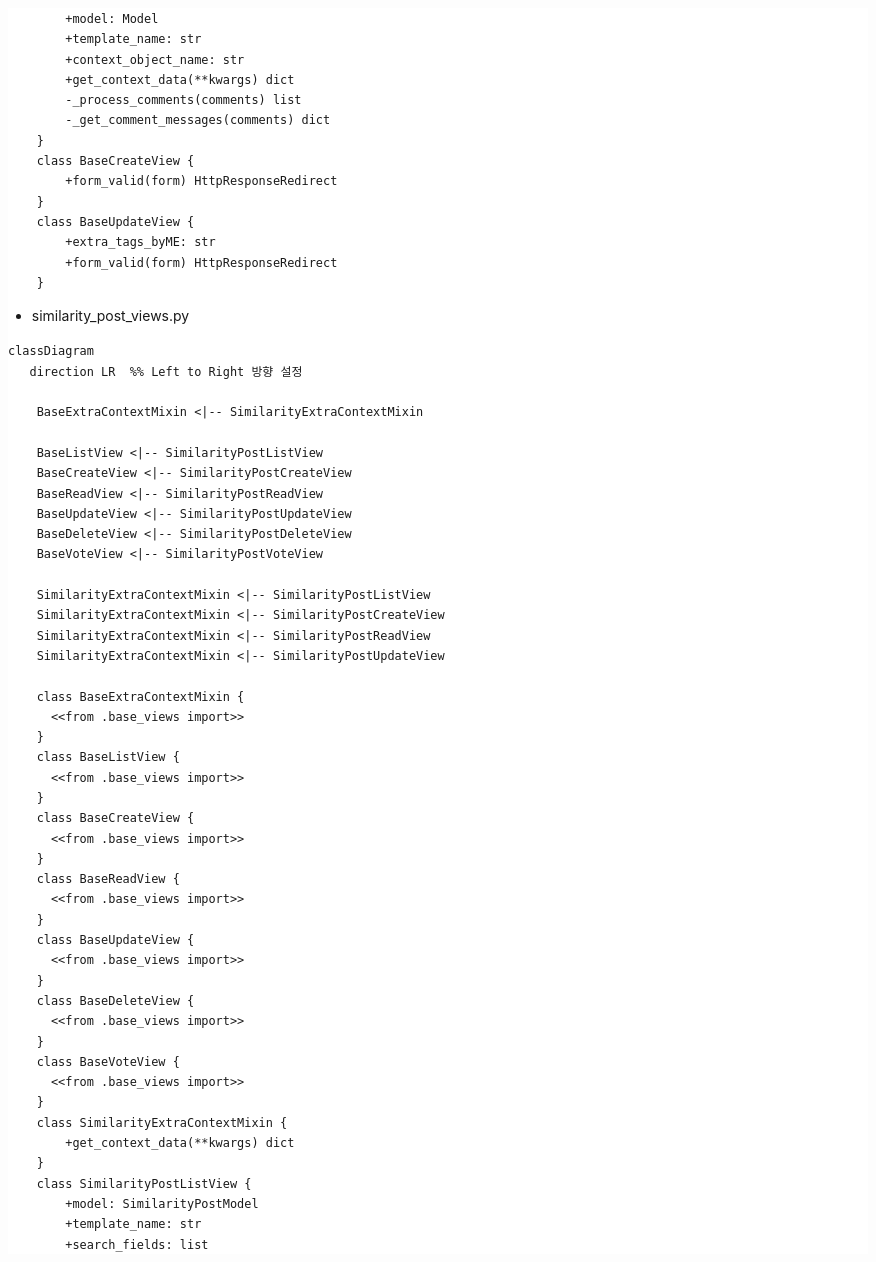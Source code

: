 ```mermaid
        +model: Model
        +template_name: str
        +context_object_name: str
        +get_context_data(**kwargs) dict
        -_process_comments(comments) list
        -_get_comment_messages(comments) dict
    }
    class BaseCreateView {
        +form_valid(form) HttpResponseRedirect
    }
    class BaseUpdateView {
        +extra_tags_byME: str
        +form_valid(form) HttpResponseRedirect
    }
```

- similarity_post_views.py

```mermaid
classDiagram
   direction LR  %% Left to Right 방향 설정

    BaseExtraContextMixin <|-- SimilarityExtraContextMixin

    BaseListView <|-- SimilarityPostListView
    BaseCreateView <|-- SimilarityPostCreateView
    BaseReadView <|-- SimilarityPostReadView
    BaseUpdateView <|-- SimilarityPostUpdateView
    BaseDeleteView <|-- SimilarityPostDeleteView
    BaseVoteView <|-- SimilarityPostVoteView

    SimilarityExtraContextMixin <|-- SimilarityPostListView
    SimilarityExtraContextMixin <|-- SimilarityPostCreateView
    SimilarityExtraContextMixin <|-- SimilarityPostReadView
    SimilarityExtraContextMixin <|-- SimilarityPostUpdateView

    class BaseExtraContextMixin {
      <<from .base_views import>>
    }
    class BaseListView {
      <<from .base_views import>>
    }
    class BaseCreateView {
      <<from .base_views import>>
    }
    class BaseReadView {
      <<from .base_views import>>
    }
    class BaseUpdateView {
      <<from .base_views import>>
    }
    class BaseDeleteView {
      <<from .base_views import>>
    }
    class BaseVoteView {
      <<from .base_views import>>
    }
    class SimilarityExtraContextMixin {
        +get_context_data(**kwargs) dict
    }
    class SimilarityPostListView {
        +model: SimilarityPostModel
        +template_name: str
        +search_fields: list
```